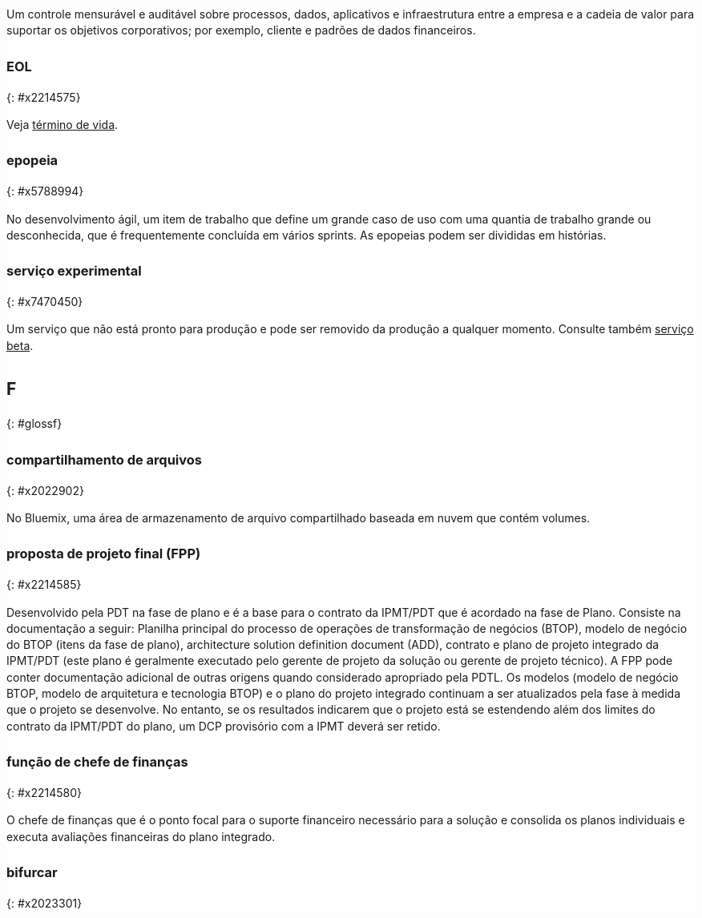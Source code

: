 Um controle mensurável e auditável sobre processos, dados, aplicativos e infraestrutura entre a empresa e a cadeia de valor para suportar os objetivos corporativos; por exemplo, cliente e padrões de dados financeiros. 

### EOL
{: #x2214575}

Veja [término de vida](#x2214573).

### epopeia
{: #x5788994}

No desenvolvimento ágil, um item de trabalho que define um grande caso de uso com uma quantia de trabalho grande ou desconhecida, que é frequentemente concluída em vários sprints. As epopeias podem ser divididas em histórias.

### serviço experimental
{: #x7470450}

Um serviço que não está pronto para produção e pode ser removido da produção a qualquer momento. Consulte também [serviço beta](#x7470455).


## F
{: #glossf}

### compartilhamento de arquivos
{: #x2022902}

No Bluemix, uma área de armazenamento de arquivo compartilhado baseada em nuvem que contém volumes. 

### proposta de projeto final (FPP)
{: #x2214585}

Desenvolvido pela PDT na fase de plano e é a base para o contrato da IPMT/PDT que é acordado na fase de Plano. Consiste na documentação a seguir: Planilha principal do processo de operações de transformação de negócios (BTOP), modelo de negócio do BTOP (itens da fase de plano), architecture solution definition document (ADD), contrato e plano de projeto integrado da IPMT/PDT (este plano é geralmente executado pelo gerente de projeto da solução ou gerente de projeto técnico). A FPP pode conter documentação adicional de outras origens quando considerado apropriado pela PDTL. Os modelos (modelo de negócio BTOP, modelo de arquitetura e tecnologia BTOP) e o plano do projeto integrado continuam a ser atualizados pela fase à medida que o projeto se desenvolve. No entanto, se os resultados indicarem que o projeto está se estendendo além dos limites do contrato da IPMT/PDT do plano, um DCP provisório com a IPMT deverá ser retido. 

### função de chefe de finanças
{: #x2214580}

O chefe de finanças que é o ponto focal para o suporte financeiro necessário para a solução e consolida os planos individuais e executa avaliações financeiras do plano integrado. 

### bifurcar
{: #x2023301}
